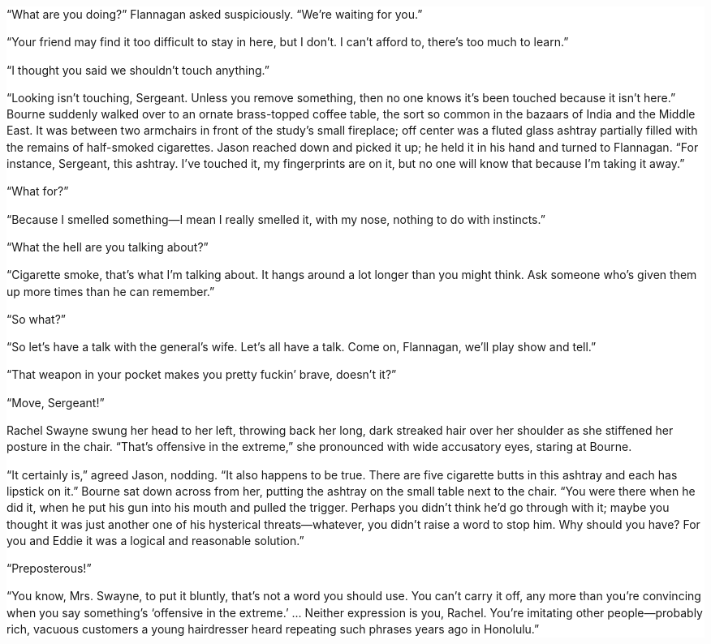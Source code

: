“What are you doing?” Flannagan asked suspiciously. “We’re waiting for you.”

“Your friend may find it too difficult to stay in here, but I don’t. I can’t
afford to, there’s too much to learn.”

“I thought you said we shouldn’t touch anything.”

“Looking isn’t touching, Sergeant. Unless you remove something, then no one
knows it’s been touched because it isn’t here.” Bourne suddenly walked over to
an ornate brass-topped coffee table, the sort so common in the bazaars of India
and the Middle East. It was between two armchairs in front of the study’s small
fireplace; off center was a fluted glass ashtray partially filled with the
remains of half-smoked cigarettes. Jason reached down and picked it up; he held
it in his hand and turned to Flannagan. “For instance, Sergeant, this ashtray.
I’ve touched it, my fingerprints are on it, but no one will know that because
I’m taking it away.”

“What for?”

“Because I smelled something—I mean I really smelled it, with my nose, nothing
to do with instincts.”

“What the hell are you talking about?”

“Cigarette smoke, that’s what I’m talking about. It hangs around a lot longer
than you might think. Ask someone who’s given them up more times than he can
remember.”

“So what?”

“So let’s have a talk with the general’s wife. Let’s all have a talk. Come on,
Flannagan, we’ll play show and tell.”

“That weapon in your pocket makes you pretty fuckin’ brave, doesn’t it?”

“Move, Sergeant!”



Rachel Swayne swung her head to her left, throwing back her long, dark streaked
hair over her shoulder as she stiffened her posture in the chair. “That’s
offensive in the extreme,” she pronounced with wide accusatory eyes, staring at
Bourne.

“It certainly is,” agreed Jason, nodding. “It also happens to be true. There
are five cigarette butts in this ashtray and each has lipstick on it.” Bourne
sat down across from her, putting the ashtray on the small table next to the
chair. “You were there when he did it, when he put his gun into his mouth and
pulled the trigger. Perhaps you didn’t think he’d go through with it; maybe you
thought it was just another one of his hysterical threats—whatever, you didn’t
raise a word to stop him. Why should you have? For you and Eddie it was a
logical and reasonable solution.”

“Preposterous!”

“You know, Mrs. Swayne, to put it bluntly, that’s not a word you should use.
You can’t carry it off, any more than you’re convincing when you say
something’s ‘offensive in the extreme.’ ... Neither expression is you, Rachel.
You’re imitating other people—probably rich, vacuous customers a young
hairdresser heard repeating such phrases years ago in Honolulu.”

